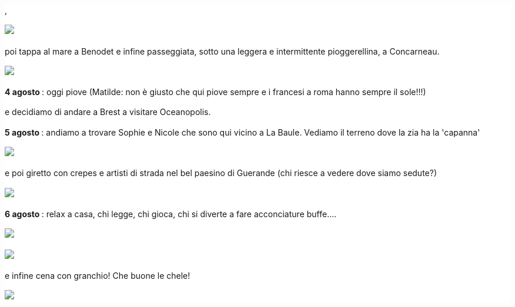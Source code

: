   
   ,
  
  
   ![](img/uploads_2011_09_pontaven.jpg)
  
  
   poi tappa al mare a Benodet e infine passeggiata, sotto una leggera e intermittente pioggerellina, a Concarneau.
  
  
   ![](img/uploads_2011_09_vestiti.jpg)
  
  
   <strong>
    4 agosto
   </strong>
   : oggi piove (Matilde: non è giusto che qui piove sempre e i francesi a roma hanno sempre il sole!!!)
  
  
   e decidiamo di andare a Brest a visitare Oceanopolis.
  
  
   <strong>
    5 agosto
   </strong>
   : andiamo a trovare Sophie e Nicole che sono qui vicino a La Baule. Vediamo il terreno dove la zia ha la 'capanna'
  
  
   ![](img/uploads_2011_09_sn.jpg)
  
  
   e poi giretto con crepes e artisti di strada nel bel paesino di Guerande (chi riesce a vedere dove siamo sedute?)
  
  
   ![](img/uploads_2011_09_artisti.jpg)
  
  
   <strong>
    6 agosto
   </strong>
   : relax a casa, chi legge, chi gioca, chi si diverte a fare acconciature buffe....
  
  
   ![](img/uploads_2011_09_capelli_marghe1.jpg)
  
  
   ![](img/uploads_2011_09_capelli_mati.jpg)
  
  
   e infine cena con granchio! Che buone le chele!
   <strong>
   </strong>
  
  
   ![](img/uploads_2011_09_granchio.jpg)
  